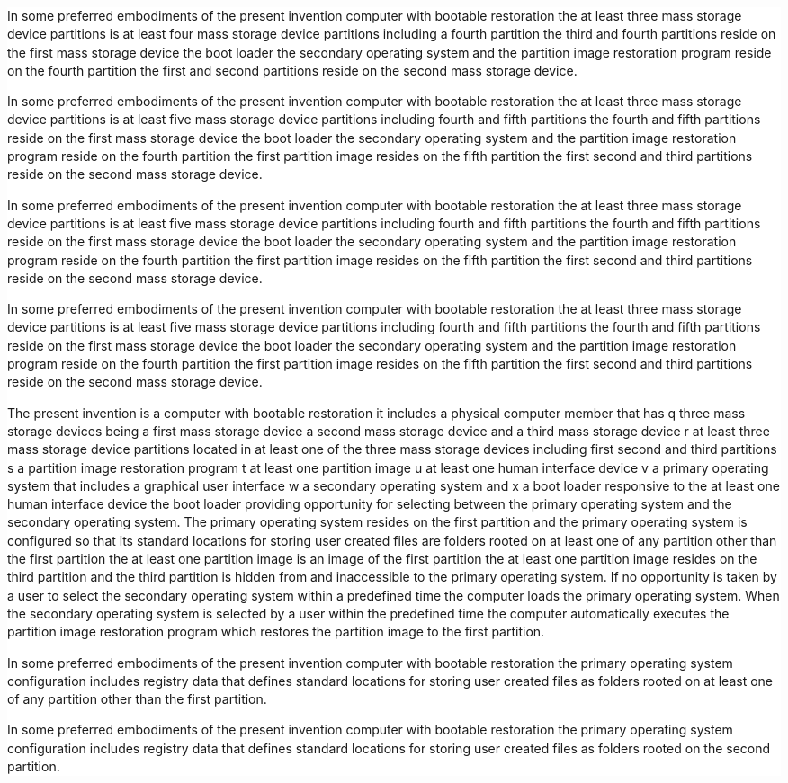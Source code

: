 In some preferred embodiments of the present invention computer with bootable restoration the at least three mass storage device partitions is at least four mass storage device partitions including a fourth partition the third and fourth partitions reside on the first mass storage device the boot loader the secondary operating system and the partition image restoration program reside on the fourth partition the first and second partitions reside on the second mass storage device.

In some preferred embodiments of the present invention computer with bootable restoration the at least three mass storage device partitions is at least five mass storage device partitions including fourth and fifth partitions the fourth and fifth partitions reside on the first mass storage device the boot loader the secondary operating system and the partition image restoration program reside on the fourth partition the first partition image resides on the fifth partition the first second and third partitions reside on the second mass storage device.

In some preferred embodiments of the present invention computer with bootable restoration the at least three mass storage device partitions is at least five mass storage device partitions including fourth and fifth partitions the fourth and fifth partitions reside on the first mass storage device the boot loader the secondary operating system and the partition image restoration program reside on the fourth partition the first partition image resides on the fifth partition the first second and third partitions reside on the second mass storage device.

In some preferred embodiments of the present invention computer with bootable restoration the at least three mass storage device partitions is at least five mass storage device partitions including fourth and fifth partitions the fourth and fifth partitions reside on the first mass storage device the boot loader the secondary operating system and the partition image restoration program reside on the fourth partition the first partition image resides on the fifth partition the first second and third partitions reside on the second mass storage device.

The present invention is a computer with bootable restoration it includes a physical computer member that has q three mass storage devices being a first mass storage device a second mass storage device and a third mass storage device r at least three mass storage device partitions located in at least one of the three mass storage devices including first second and third partitions s a partition image restoration program t at least one partition image u at least one human interface device v a primary operating system that includes a graphical user interface w a secondary operating system and x a boot loader responsive to the at least one human interface device the boot loader providing opportunity for selecting between the primary operating system and the secondary operating system. The primary operating system resides on the first partition and the primary operating system is configured so that its standard locations for storing user created files are folders rooted on at least one of any partition other than the first partition the at least one partition image is an image of the first partition the at least one partition image resides on the third partition and the third partition is hidden from and inaccessible to the primary operating system. If no opportunity is taken by a user to select the secondary operating system within a predefined time the computer loads the primary operating system. When the secondary operating system is selected by a user within the predefined time the computer automatically executes the partition image restoration program which restores the partition image to the first partition.

In some preferred embodiments of the present invention computer with bootable restoration the primary operating system configuration includes registry data that defines standard locations for storing user created files as folders rooted on at least one of any partition other than the first partition.

In some preferred embodiments of the present invention computer with bootable restoration the primary operating system configuration includes registry data that defines standard locations for storing user created files as folders rooted on the second partition.
